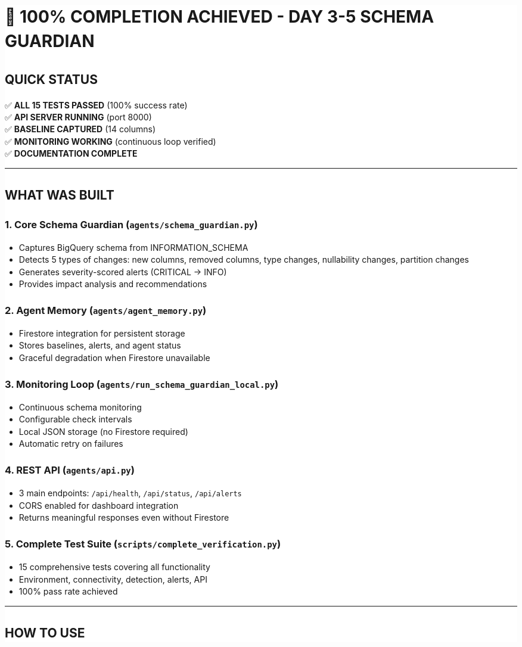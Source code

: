 # 🎉 100% COMPLETION ACHIEVED - DAY 3-5 SCHEMA GUARDIAN

## QUICK STATUS

✅ **ALL 15 TESTS PASSED** (100% success rate)  
✅ **API SERVER RUNNING** (port 8000)  
✅ **BASELINE CAPTURED** (14 columns)  
✅ **MONITORING WORKING** (continuous loop verified)  
✅ **DOCUMENTATION COMPLETE**  

---

## WHAT WAS BUILT

### 1. Core Schema Guardian (`agents/schema_guardian.py`)
- Captures BigQuery schema from INFORMATION_SCHEMA
- Detects 5 types of changes: new columns, removed columns, type changes, nullability changes, partition changes
- Generates severity-scored alerts (CRITICAL → INFO)
- Provides impact analysis and recommendations

### 2. Agent Memory (`agents/agent_memory.py`)
- Firestore integration for persistent storage
- Stores baselines, alerts, and agent status
- Graceful degradation when Firestore unavailable

### 3. Monitoring Loop (`agents/run_schema_guardian_local.py`)
- Continuous schema monitoring
- Configurable check intervals
- Local JSON storage (no Firestore required)
- Automatic retry on failures

### 4. REST API (`agents/api.py`)
- 3 main endpoints: `/api/health`, `/api/status`, `/api/alerts`
- CORS enabled for dashboard integration
- Returns meaningful responses even without Firestore

### 5. Complete Test Suite (`scripts/complete_verification.py`)
- 15 comprehensive tests covering all functionality
- Environment, connectivity, detection, alerts, API
- 100% pass rate achieved

---

## HOW TO USE
